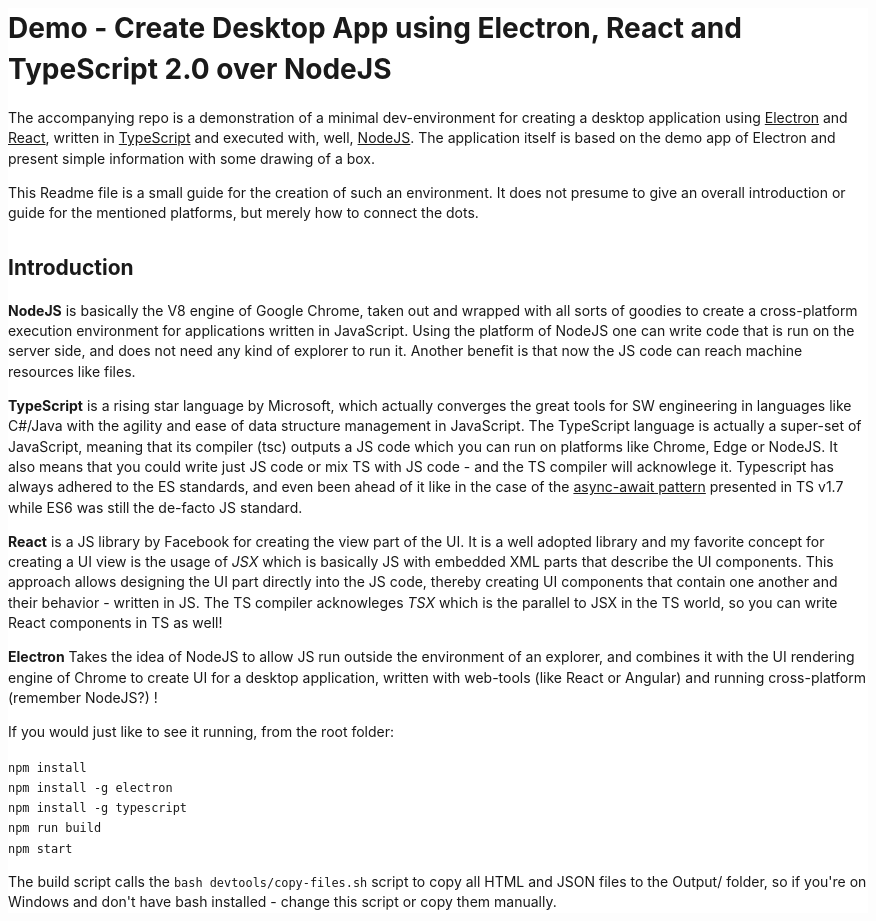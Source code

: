 # Demo - Create Desktop App using Electron, React and TypeScript 2.0 over NodeJS

The accompanying repo is a demonstration of a minimal dev-environment for creating a desktop application using [Electron](http://electron.atom.io/) and [React](https://facebook.github.io/react/), written in [TypeScript](https://www.typescriptlang.org/) and executed with, well, [NodeJS](https://nodejs.org/en/).
The application itself is based on the demo app of Electron and present simple information with some drawing of a box.

This Readme file is a small guide for the creation of such an environment. It does not presume to give an overall introduction or guide for the mentioned platforms, but merely how to connect the dots.

## Introduction
**NodeJS** is basically the V8 engine of Google Chrome, taken out and wrapped with all sorts of goodies to create a cross-platform execution environment for applications written in JavaScript.
Using the platform of NodeJS one can write code that is run on the server side, and does not need any kind of explorer to run it. Another benefit is that now the JS code can reach machine resources like files.

**TypeScript** is a rising star language by Microsoft, which actually converges the great tools for SW engineering in languages like C#/Java with the agility and ease of data structure management in JavaScript.
The TypeScript language is actually a super-set of JavaScript, meaning that its compiler (tsc) outputs a JS code which you can run on platforms like Chrome, Edge or NodeJS.
It also means that you could write just JS code or mix TS with JS code - and the TS compiler will acknowlege it.
Typescript has always adhered to the ES standards, and even been ahead of it like in the case of the [async-await pattern](https://www.typescriptlang.org/docs/release-notes/typescript-1.7.html) presented in TS v1.7 while ES6 was still the de-facto JS standard.

**React** is a JS library by Facebook for creating the view part of the UI. It is a well adopted library and my favorite concept for creating a UI view is the usage of _JSX_ which is basically JS with embedded XML parts that describe the UI components. 
This approach allows designing the UI part directly into the JS code, thereby creating UI components that contain one another and their behavior - written in JS.
The TS compiler acknowleges _TSX_ which is the parallel to JSX in the TS world, so you can write React components in TS as well!

**Electron** Takes the idea of NodeJS to allow JS run outside the environment of an explorer, and combines it with the UI rendering engine of Chrome to create UI for a desktop application, written with web-tools (like React or Angular) and running cross-platform (remember NodeJS?) !

If you would just like to see it running, from the root folder:
```
npm install
npm install -g electron
npm install -g typescript
npm run build
npm start
```
The build script calls the `bash devtools/copy-files.sh` script to copy all HTML and JSON files to the Output/ folder, so if you're on Windows and don't have bash installed - change this script or copy them manually.
